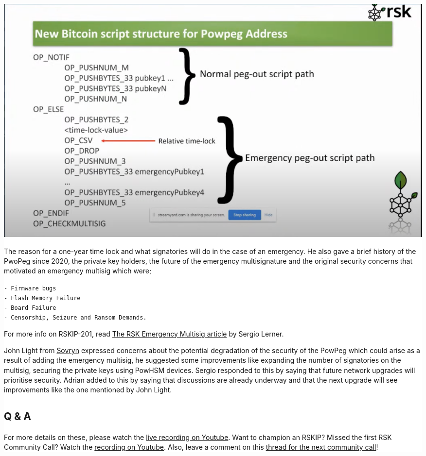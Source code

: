 ![New Bitcoin Script](/assets/img/community-calls/2021-07/new-bitcoin-script.png)

The reason for a one-year time lock and what signatories will do in the case of an emergency. He also gave a brief history of the PwoPeg since 2020, the private key holders, the future of the emergency multisignature and the original security concerns that motivated an emergency multisig which were;

    - Firmware bugs
    - Flash Memory Failure
    - Board Failure
    - Censorship, Seizure and Ransom Demands.
For more info on RSKIP-201, read [The RSK Emergency Multisig article](https://medium.com/iovlabs-innovation-stories/the-rsk-emergency-multisig-5c3ae0fee84e) by Sergio Lerner.

John Light from [Sovryn](https://www.sovryn.app/) expressed concerns about the potential degradation of the security of the PowPeg which could arise as a result of adding the emergency multisig, he suggested some improvements like expanding the number of signatories on the multisig, securing the private keys using PowHSM devices. Sergio responded to this by saying that future network upgrades will prioritise security. Adrian added to this by saying that discussions are already underway and that the next upgrade will see improvements like the one mentioned by John Light.

## Q & A

For more details on these, please watch the [live recording on Youtube](https://youtu.be/H15kZD15oSg).
Want to champion an RSKIP? Missed the first RSK Community Call? Watch the [recording on Youtube](https://youtu.be/Cl1NWsJrFmI). Also, leave a comment on this [thread for the next community call](https://research.rsk.dev/t/community-call-june-july-2021/174)!
